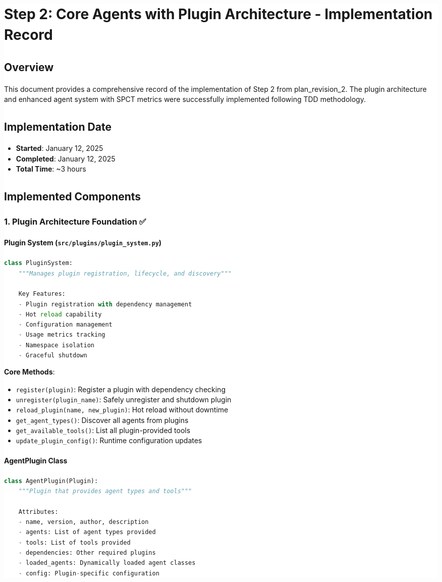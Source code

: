 # Step 2: Core Agents with Plugin Architecture - Implementation Record

## Overview
This document provides a comprehensive record of the implementation of Step 2 from plan_revision_2. The plugin architecture and enhanced agent system with SPCT metrics were successfully implemented following TDD methodology.

## Implementation Date
- **Started**: January 12, 2025
- **Completed**: January 12, 2025
- **Total Time**: ~3 hours

## Implemented Components

### 1. Plugin Architecture Foundation ✅

#### Plugin System (`src/plugins/plugin_system.py`)
```python
class PluginSystem:
    """Manages plugin registration, lifecycle, and discovery"""
    
    Key Features:
    - Plugin registration with dependency management
    - Hot reload capability
    - Configuration management
    - Usage metrics tracking
    - Namespace isolation
    - Graceful shutdown
```

**Core Methods**:
- `register(plugin)`: Register a plugin with dependency checking
- `unregister(plugin_name)`: Safely unregister and shutdown plugin
- `reload_plugin(name, new_plugin)`: Hot reload without downtime
- `get_agent_types()`: Discover all agents from plugins
- `get_available_tools()`: List all plugin-provided tools
- `update_plugin_config()`: Runtime configuration updates

#### AgentPlugin Class
```python
class AgentPlugin(Plugin):
    """Plugin that provides agent types and tools"""
    
    Attributes:
    - name, version, author, description
    - agents: List of agent types provided
    - tools: List of tools provided
    - dependencies: Other required plugins
    - loaded_agents: Dynamically loaded agent classes
    - config: Plugin-specific configuration
```
